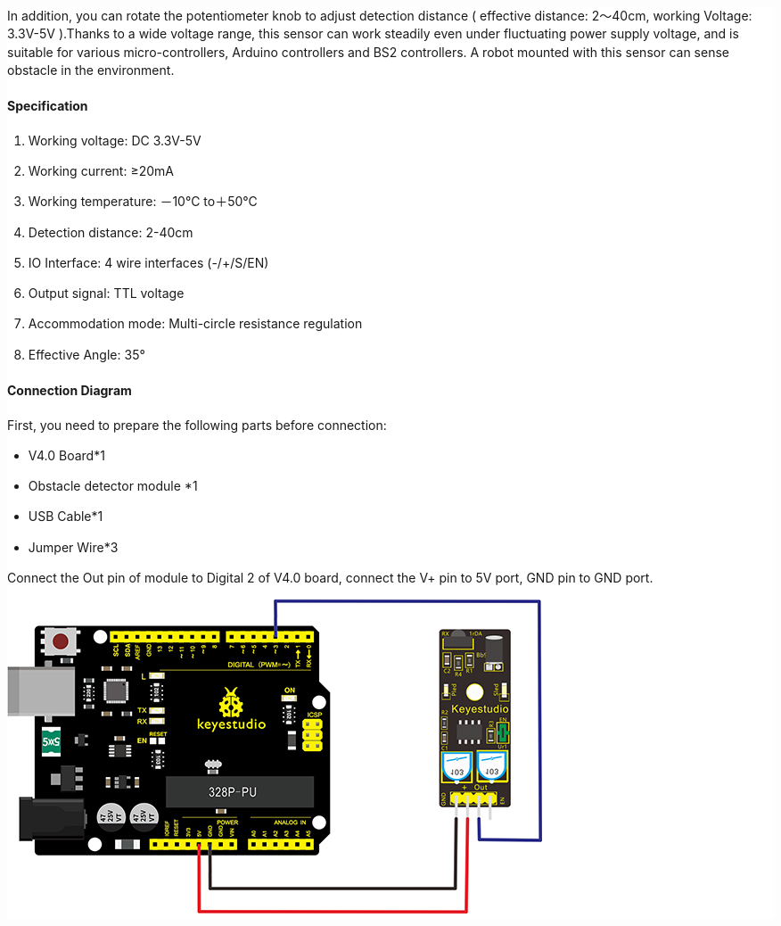 In addition, you can rotate the potentiometer knob to adjust detection distance ( effective distance: 2～40cm, working Voltage: 3.3V-5V ).Thanks to a wide voltage range, this sensor can work steadily even under fluctuating power supply voltage, and is suitable for various micro-controllers, Arduino controllers and BS2 controllers. A robot mounted with this sensor can sense obstacle in the environment.

#### **Specification**

1.  Working voltage: DC 3.3V-5V

2.  Working current: ≥20mA

3.  Working temperature: －10℃ to＋50℃

4.  Detection distance: 2-40cm

5.  IO Interface: 4 wire interfaces (-/+/S/EN)

6.  Output signal: TTL voltage

7.  Accommodation mode: Multi-circle resistance regulation

8.  Effective Angle: 35°

#### **Connection Diagram**

First, you need to prepare the following parts before connection:

-   V4.0 Board\*1

-   Obstacle detector module \*1

-   USB Cable\*1

-   Jumper Wire\*3

Connect the Out pin of module to Digital 2 of V4.0 board, connect the V+ pin to 5V port, GND pin to GND port.

![0349----10](media/48f60a482d777df19bc43a3203479b0c.jpeg)
